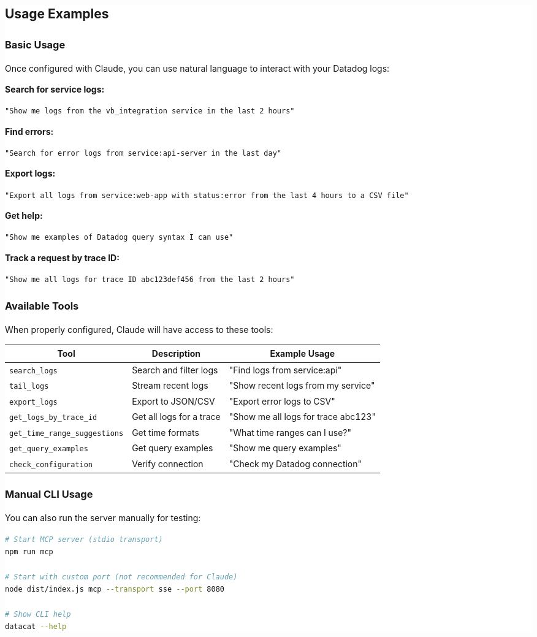 ## Usage Examples

### Basic Usage

Once configured with Claude, you can use natural language to interact with your Datadog logs:

**Search for service logs:**
```
"Show me logs from the vb_integration service in the last 2 hours"
```

**Find errors:**
```
"Search for error logs from service:api-server in the last day"
```

**Export logs:**
```
"Export all logs from service:web-app with status:error from the last 4 hours to a CSV file"
```

**Get help:**
```
"Show me examples of Datadog query syntax I can use"
```

**Track a request by trace ID:**
```
"Show me all logs for trace ID abc123def456 from the last 2 hours"
```

### Available Tools

When properly configured, Claude will have access to these tools:

| Tool | Description | Example Usage |
|------|-------------|---------------|
| `search_logs` | Search and filter logs | "Find logs from service:api" |
| `tail_logs` | Stream recent logs | "Show recent logs from my service" |
| `export_logs` | Export to JSON/CSV | "Export error logs to CSV" |
| `get_logs_by_trace_id` | Get all logs for a trace | "Show me all logs for trace abc123" |
| `get_time_range_suggestions` | Get time formats | "What time ranges can I use?" |
| `get_query_examples` | Get query examples | "Show me query examples" |
| `check_configuration` | Verify connection | "Check my Datadog connection" |

### Manual CLI Usage

You can also run the server manually for testing:

```bash
# Start MCP server (stdio transport)
npm run mcp

# Start with custom port (not recommended for Claude)
node dist/index.js mcp --transport sse --port 8080

# Show CLI help
datacat --help
```
